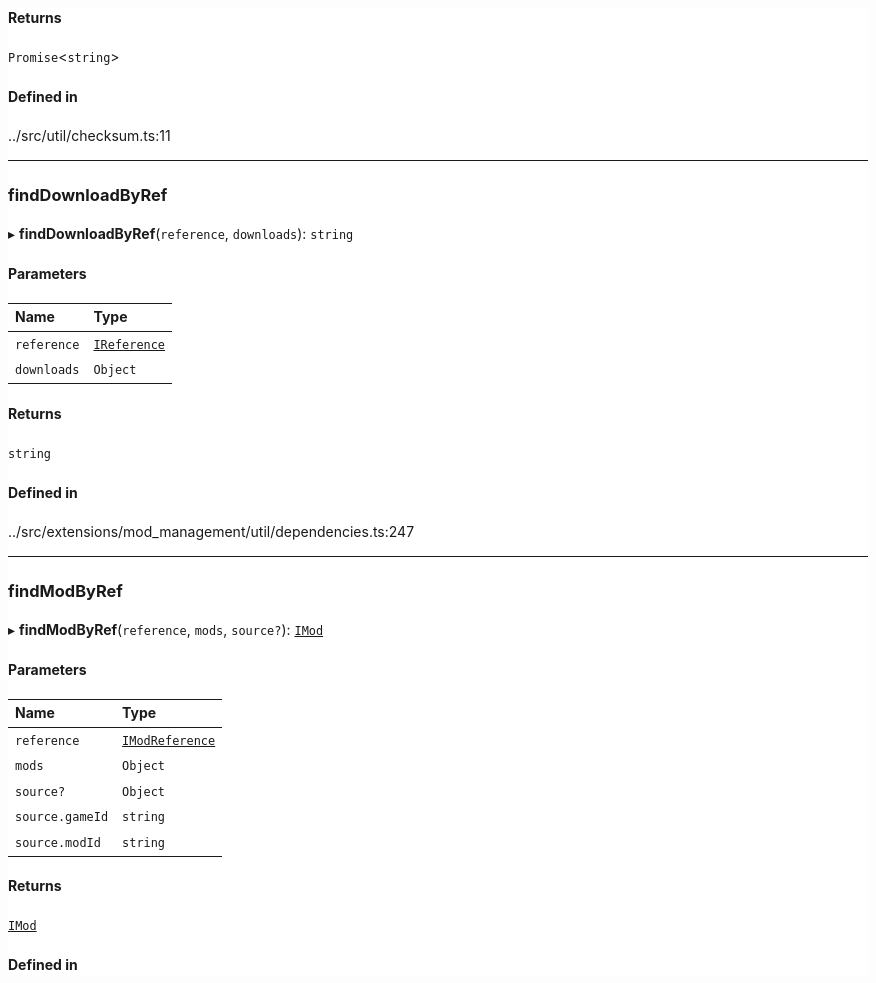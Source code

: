 #### Returns

`Promise`<`string`\>

#### Defined in

../src/util/checksum.ts:11

___

### findDownloadByRef

▸ **findDownloadByRef**(`reference`, `downloads`): `string`

#### Parameters

| Name | Type |
| :------ | :------ |
| `reference` | [`IReference`](../interfaces/types.IReference.md) |
| `downloads` | `Object` |

#### Returns

`string`

#### Defined in

../src/extensions/mod_management/util/dependencies.ts:247

___

### findModByRef

▸ **findModByRef**(`reference`, `mods`, `source?`): [`IMod`](../interfaces/types.IMod.md)

#### Parameters

| Name | Type |
| :------ | :------ |
| `reference` | [`IModReference`](../interfaces/types.IModReference.md) |
| `mods` | `Object` |
| `source?` | `Object` |
| `source.gameId` | `string` |
| `source.modId` | `string` |

#### Returns

[`IMod`](../interfaces/types.IMod.md)

#### Defined in
